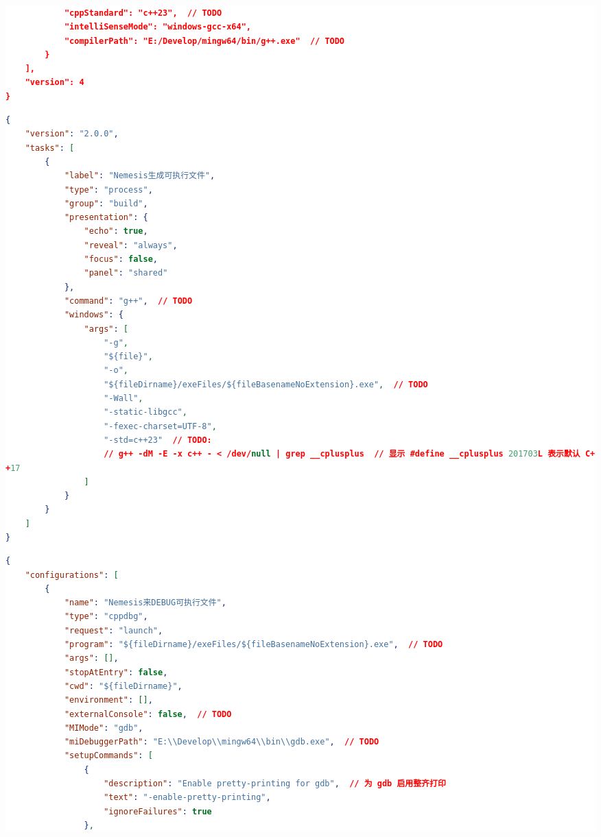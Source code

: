 ```json
            "cppStandard": "c++23",  // TODO
            "intelliSenseMode": "windows-gcc-x64",
            "compilerPath": "E:/Develop/mingw64/bin/g++.exe"  // TODO
        }
    ],
    "version": 4
}
```

```json
{
    "version": "2.0.0",
    "tasks": [
        {
            "label": "Nemesis生成可执行文件",
            "type": "process",
            "group": "build",
            "presentation": {
                "echo": true,
                "reveal": "always",
                "focus": false,
                "panel": "shared"
            },
            "command": "g++",  // TODO
            "windows": {
                "args": [
                    "-g",
                    "${file}",
                    "-o",
                    "${fileDirname}/exeFiles/${fileBasenameNoExtension}.exe",  // TODO
                    "-Wall",
                    "-static-libgcc",
                    "-fexec-charset=UTF-8",
                    "-std=c++23"  // TODO:
                    // g++ -dM -E -x c++ - < /dev/null | grep __cplusplus  // 显示 #define __cplusplus 201703L 表示默认 C++17
                ]
            }
        }
    ]
}
```

```json
{
    "configurations": [
        {
            "name": "Nemesis来DEBUG可执行文件",
            "type": "cppdbg",
            "request": "launch",
            "program": "${fileDirname}/exeFiles/${fileBasenameNoExtension}.exe",  // TODO
            "args": [],
            "stopAtEntry": false,
            "cwd": "${fileDirname}",
            "environment": [],
            "externalConsole": false,  // TODO
            "MIMode": "gdb",
            "miDebuggerPath": "E:\\Develop\\mingw64\\bin\\gdb.exe",  // TODO
            "setupCommands": [
                {
                    "description": "Enable pretty-printing for gdb",  // 为 gdb 启用整齐打印
                    "text": "-enable-pretty-printing",
                    "ignoreFailures": true
                },
```